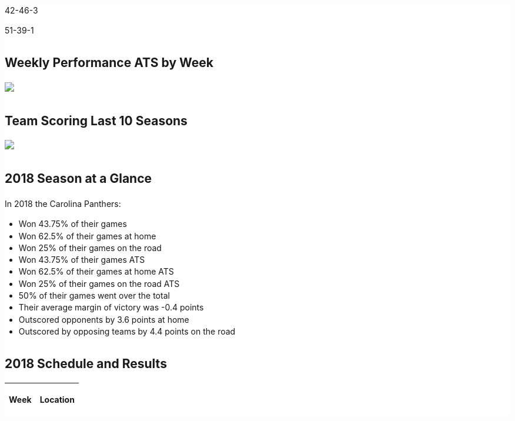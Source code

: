 42-46-3

</td>

<td style="text-align:center;">

51-39-1

</td>

</tr>

</tbody>

</table>

## Weekly Performance ATS by Week

<img src="teams_output/nfl-Carolina-Panthers_files/figure-gfm/by_wk_heatmap-1.png" width="672" />

## Team Scoring Last 10 Seasons

<img src="teams_output/nfl-Carolina-Panthers_files/figure-gfm/ppg_plot-1.png" width="672" />

## 2018 Season at a Glance

In 2018 the Carolina Panthers:

  - Won 43.75% of their games
  - Won 62.5% of their games at home
  - Won 25% of their games on the road
  - Won 43.75% of their games ATS
  - Won 62.5% of their games at home ATS
  - Won 25% of their games on the road ATS
  - 50% of their games went over the total
  - Their average margin of victory was -0.4 points
  - Outscored opponents by 3.6 points at home
  - Outscored by opposing teams by 4.4 points on the road

## 2018 Schedule and Results

<table>

<thead>

<tr>

<th style="text-align:center;">

Week

</th>

<th style="text-align:center;">

Location
